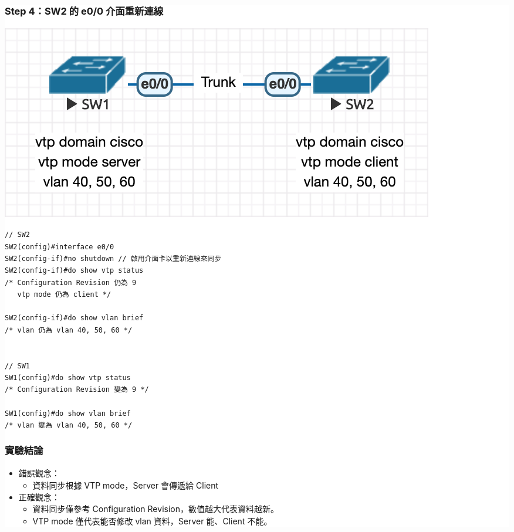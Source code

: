 ### Step 4：SW2 的 e0/0 介面重新連線

![vtpEnvStep4](img/vtpEnvStep4.png)

```
// SW2
SW2(config)#interface e0/0
SW2(config-if)#no shutdown // 啟用介面卡以重新連線來同步
SW2(config-if)#do show vtp status
/* Configuration Revision 仍為 9
   vtp mode 仍為 client */

SW2(config-if)#do show vlan brief
/* vlan 仍為 vlan 40, 50, 60 */


// SW1
SW1(config)#do show vtp status
/* Configuration Revision 變為 9 */

SW1(config)#do show vlan brief
/* vlan 變為 vlan 40, 50, 60 */
```


### 實驗結論

- 錯誤觀念：
  - 資料同步根據 VTP mode，Server 會傳遞給 Client
- 正確觀念：
  - 資料同步僅參考 Configuration Revision，數值越大代表資料越新。
  - VTP mode 僅代表能否修改 vlan 資料，Server 能、Client 不能。